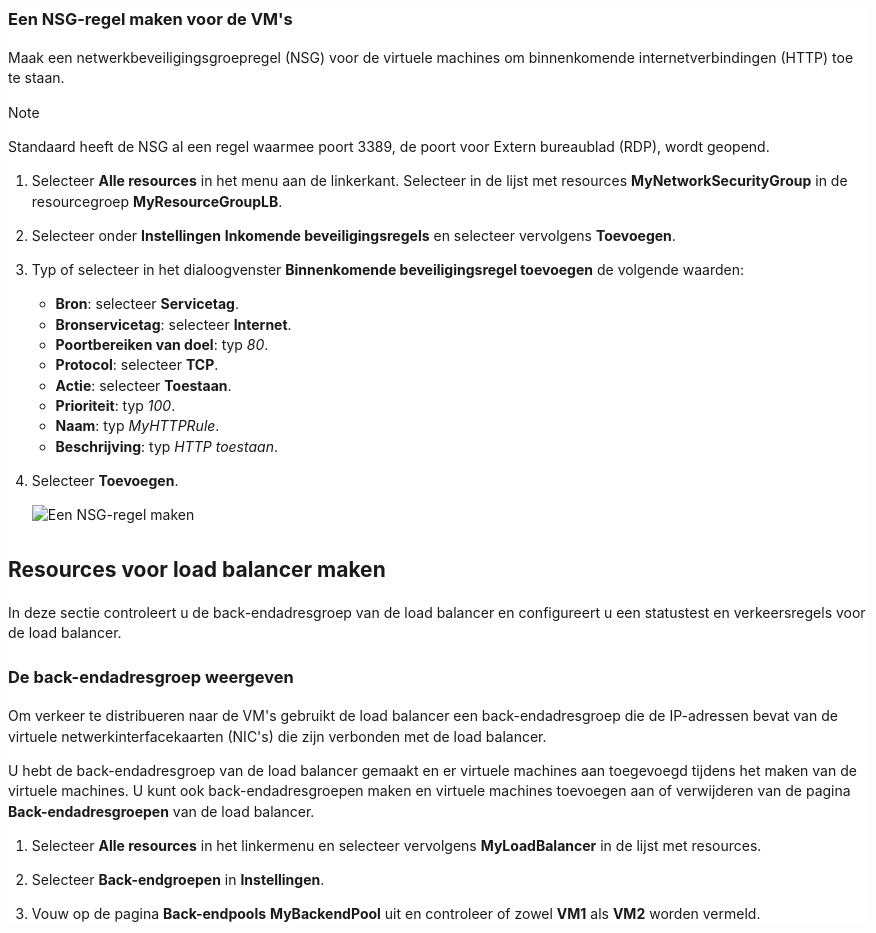 ### <a name="create-an-nsg-rule-for-the-vms"></a>Een NSG-regel maken voor de VM's

Maak een netwerkbeveiligingsgroepregel (NSG) voor de virtuele machines om binnenkomende internetverbindingen (HTTP) toe te staan.

>[!NOTE]
>Standaard heeft de NSG al een regel waarmee poort 3389, de poort voor Extern bureaublad (RDP), wordt geopend.

1. Selecteer **Alle resources** in het menu aan de linkerkant. Selecteer in de lijst met resources **MyNetworkSecurityGroup** in de resourcegroep **MyResourceGroupLB**.
   
1. Selecteer onder **Instellingen** **Inkomende beveiligingsregels** en selecteer vervolgens **Toevoegen**.
   
1. Typ of selecteer in het dialoogvenster **Binnenkomende beveiligingsregel toevoegen** de volgende waarden:
   
   - **Bron**: selecteer **Servicetag**.  
   - **Bronservicetag**: selecteer **Internet**. 
   - **Poortbereiken van doel**: typ *80*.
   - **Protocol**: selecteer **TCP**. 
   - **Actie**: selecteer **Toestaan**.  
   - **Prioriteit**: typ *100*. 
   - **Naam**: typ *MyHTTPRule*. 
   - **Beschrijving**: typ *HTTP toestaan*. 
   
1. Selecteer **Toevoegen**. 
   
   ![Een NSG-regel maken](./media/tutorial-load-balancer-port-forwarding-portal/8-load-balancer-nsg-rules.png)
   
## <a name="create-load-balancer-resources"></a>Resources voor load balancer maken

In deze sectie controleert u de back-endadresgroep van de load balancer en configureert u een statustest en verkeersregels voor de load balancer.

### <a name="view-the-back-end-address-pool"></a>De back-endadresgroep weergeven

Om verkeer te distribueren naar de VM's gebruikt de load balancer een back-endadresgroep die de IP-adressen bevat van de virtuele netwerkinterfacekaarten (NIC's) die zijn verbonden met de load balancer. 

U hebt de back-endadresgroep van de load balancer gemaakt en er virtuele machines aan toegevoegd tijdens het maken van de virtuele machines. U kunt ook back-endadresgroepen maken en virtuele machines toevoegen aan of verwijderen van de pagina **Back-endadresgroepen** van de load balancer. 

1. Selecteer **Alle resources** in het linkermenu en selecteer vervolgens **MyLoadBalancer** in de lijst met resources.
   
1. Selecteer **Back-endgroepen** in **Instellingen**.
   
1. Vouw op de pagina **Back-endpools** **MyBackendPool** uit en controleer of zowel **VM1** als **VM2** worden vermeld.
